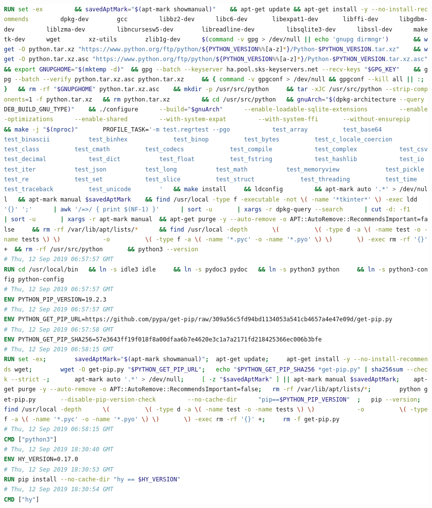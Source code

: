 ```dockerfile
RUN set -ex 		&& savedAptMark="$(apt-mark showmanual)" 	&& apt-get update && apt-get install -y --no-install-recommends 		dpkg-dev 		gcc 		libbz2-dev 		libc6-dev 		libexpat1-dev 		libffi-dev 		libgdbm-dev 		liblzma-dev 		libncursesw5-dev 		libreadline-dev 		libsqlite3-dev 		libssl-dev 		make 		tk-dev 		wget 		xz-utils 		zlib1g-dev 		$(command -v gpg > /dev/null || echo 'gnupg dirmngr') 		&& wget -O python.tar.xz "https://www.python.org/ftp/python/${PYTHON_VERSION%%[a-z]*}/Python-$PYTHON_VERSION.tar.xz" 	&& wget -O python.tar.xz.asc "https://www.python.org/ftp/python/${PYTHON_VERSION%%[a-z]*}/Python-$PYTHON_VERSION.tar.xz.asc" 	&& export GNUPGHOME="$(mktemp -d)" 	&& gpg --batch --keyserver ha.pool.sks-keyservers.net --recv-keys "$GPG_KEY" 	&& gpg --batch --verify python.tar.xz.asc python.tar.xz 	&& { command -v gpgconf > /dev/null && gpgconf --kill all || :; } 	&& rm -rf "$GNUPGHOME" python.tar.xz.asc 	&& mkdir -p /usr/src/python 	&& tar -xJC /usr/src/python --strip-components=1 -f python.tar.xz 	&& rm python.tar.xz 		&& cd /usr/src/python 	&& gnuArch="$(dpkg-architecture --query DEB_BUILD_GNU_TYPE)" 	&& ./configure 		--build="$gnuArch" 		--enable-loadable-sqlite-extensions 		--enable-optimizations 		--enable-shared 		--with-system-expat 		--with-system-ffi 		--without-ensurepip 	&& make -j "$(nproc)" 		PROFILE_TASK='-m test.regrtest --pgo 			test_array 			test_base64 			test_binascii 			test_binhex 			test_binop 			test_bytes 			test_c_locale_coercion 			test_class 			test_cmath 			test_codecs 			test_compile 			test_complex 			test_csv 			test_decimal 			test_dict 			test_float 			test_fstring 			test_hashlib 			test_io 			test_iter 			test_json 			test_long 			test_math 			test_memoryview 			test_pickle 			test_re 			test_set 			test_slice 			test_struct 			test_threading 			test_time 			test_traceback 			test_unicode 		' 	&& make install 	&& ldconfig 		&& apt-mark auto '.*' > /dev/null 	&& apt-mark manual $savedAptMark 	&& find /usr/local -type f -executable -not \( -name '*tkinter*' \) -exec ldd '{}' ';' 		| awk '/=>/ { print $(NF-1) }' 		| sort -u 		| xargs -r dpkg-query --search 		| cut -d: -f1 		| sort -u 		| xargs -r apt-mark manual 	&& apt-get purge -y --auto-remove -o APT::AutoRemove::RecommendsImportant=false 	&& rm -rf /var/lib/apt/lists/* 		&& find /usr/local -depth 		\( 			\( -type d -a \( -name test -o -name tests \) \) 			-o 			\( -type f -a \( -name '*.pyc' -o -name '*.pyo' \) \) 		\) -exec rm -rf '{}' + 	&& rm -rf /usr/src/python 		&& python3 --version
# Thu, 12 Sep 2019 06:57:57 GMT
RUN cd /usr/local/bin 	&& ln -s idle3 idle 	&& ln -s pydoc3 pydoc 	&& ln -s python3 python 	&& ln -s python3-config python-config
# Thu, 12 Sep 2019 06:57:57 GMT
ENV PYTHON_PIP_VERSION=19.2.3
# Thu, 12 Sep 2019 06:57:57 GMT
ENV PYTHON_GET_PIP_URL=https://github.com/pypa/get-pip/raw/309a56c5fd94bd1134053a541cb4657a4e47e09d/get-pip.py
# Thu, 12 Sep 2019 06:57:58 GMT
ENV PYTHON_GET_PIP_SHA256=57e3643ff19f018f8a00dfaa6b7e4620e3c1a7a2171fd218425366ec006b3bfe
# Thu, 12 Sep 2019 06:58:15 GMT
RUN set -ex; 		savedAptMark="$(apt-mark showmanual)"; 	apt-get update; 	apt-get install -y --no-install-recommends wget; 		wget -O get-pip.py "$PYTHON_GET_PIP_URL"; 	echo "$PYTHON_GET_PIP_SHA256 *get-pip.py" | sha256sum --check --strict -; 		apt-mark auto '.*' > /dev/null; 	[ -z "$savedAptMark" ] || apt-mark manual $savedAptMark; 	apt-get purge -y --auto-remove -o APT::AutoRemove::RecommendsImportant=false; 	rm -rf /var/lib/apt/lists/*; 		python get-pip.py 		--disable-pip-version-check 		--no-cache-dir 		"pip==$PYTHON_PIP_VERSION" 	; 	pip --version; 		find /usr/local -depth 		\( 			\( -type d -a \( -name test -o -name tests \) \) 			-o 			\( -type f -a \( -name '*.pyc' -o -name '*.pyo' \) \) 		\) -exec rm -rf '{}' +; 	rm -f get-pip.py
# Thu, 12 Sep 2019 06:58:15 GMT
CMD ["python3"]
# Thu, 12 Sep 2019 18:30:40 GMT
ENV HY_VERSION=0.17.0
# Thu, 12 Sep 2019 18:30:53 GMT
RUN pip install --no-cache-dir "hy == $HY_VERSION"
# Thu, 12 Sep 2019 18:30:54 GMT
CMD ["hy"]
```
